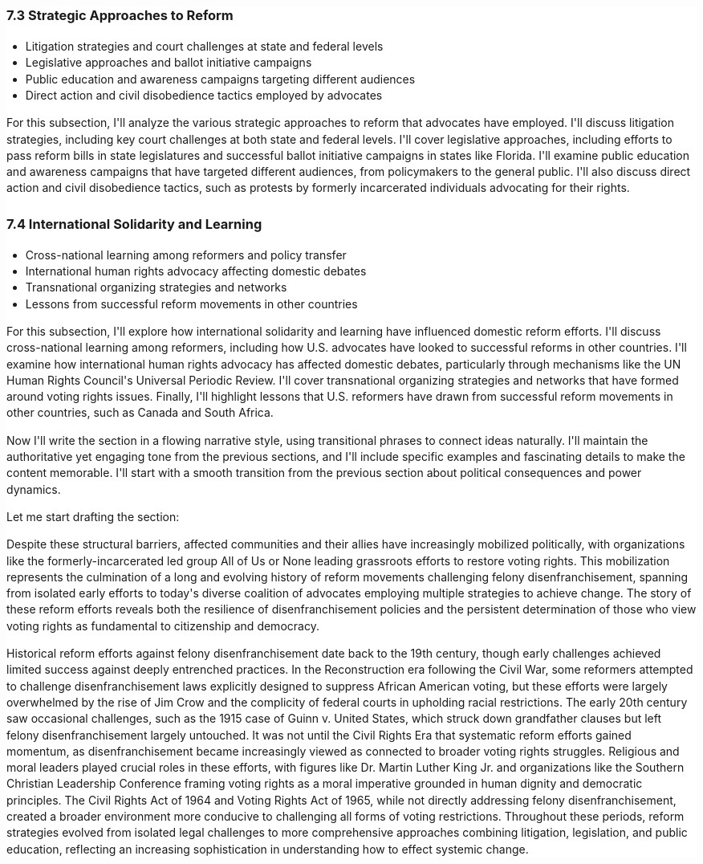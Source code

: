 ### 7.3 Strategic Approaches to Reform
- Litigation strategies and court challenges at state and federal levels
- Legislative approaches and ballot initiative campaigns
- Public education and awareness campaigns targeting different audiences
- Direct action and civil disobedience tactics employed by advocates

For this subsection, I'll analyze the various strategic approaches to reform that advocates have employed. I'll discuss litigation strategies, including key court challenges at both state and federal levels. I'll cover legislative approaches, including efforts to pass reform bills in state legislatures and successful ballot initiative campaigns in states like Florida. I'll examine public education and awareness campaigns that have targeted different audiences, from policymakers to the general public. I'll also discuss direct action and civil disobedience tactics, such as protests by formerly incarcerated individuals advocating for their rights.

### 7.4 International Solidarity and Learning
- Cross-national learning among reformers and policy transfer
- International human rights advocacy affecting domestic debates
- Transnational organizing strategies and networks
- Lessons from successful reform movements in other countries

For this subsection, I'll explore how international solidarity and learning have influenced domestic reform efforts. I'll discuss cross-national learning among reformers, including how U.S. advocates have looked to successful reforms in other countries. I'll examine how international human rights advocacy has affected domestic debates, particularly through mechanisms like the UN Human Rights Council's Universal Periodic Review. I'll cover transnational organizing strategies and networks that have formed around voting rights issues. Finally, I'll highlight lessons that U.S. reformers have drawn from successful reform movements in other countries, such as Canada and South Africa.

Now I'll write the section in a flowing narrative style, using transitional phrases to connect ideas naturally. I'll maintain the authoritative yet engaging tone from the previous sections, and I'll include specific examples and fascinating details to make the content memorable. I'll start with a smooth transition from the previous section about political consequences and power dynamics.

Let me start drafting the section:

Despite these structural barriers, affected communities and their allies have increasingly mobilized politically, with organizations like the formerly-incarcerated led group All of Us or None leading grassroots efforts to restore voting rights. This mobilization represents the culmination of a long and evolving history of reform movements challenging felony disenfranchisement, spanning from isolated early efforts to today's diverse coalition of advocates employing multiple strategies to achieve change. The story of these reform efforts reveals both the resilience of disenfranchisement policies and the persistent determination of those who view voting rights as fundamental to citizenship and democracy.

Historical reform efforts against felony disenfranchisement date back to the 19th century, though early challenges achieved limited success against deeply entrenched practices. In the Reconstruction era following the Civil War, some reformers attempted to challenge disenfranchisement laws explicitly designed to suppress African American voting, but these efforts were largely overwhelmed by the rise of Jim Crow and the complicity of federal courts in upholding racial restrictions. The early 20th century saw occasional challenges, such as the 1915 case of Guinn v. United States, which struck down grandfather clauses but left felony disenfranchisement largely untouched. It was not until the Civil Rights Era that systematic reform efforts gained momentum, as disenfranchisement became increasingly viewed as connected to broader voting rights struggles. Religious and moral leaders played crucial roles in these efforts, with figures like Dr. Martin Luther King Jr. and organizations like the Southern Christian Leadership Conference framing voting rights as a moral imperative grounded in human dignity and democratic principles. The Civil Rights Act of 1964 and Voting Rights Act of 1965, while not directly addressing felony disenfranchisement, created a broader environment more conducive to challenging all forms of voting restrictions. Throughout these periods, reform strategies evolved from isolated legal challenges to more comprehensive approaches combining litigation, legislation, and public education, reflecting an increasing sophistication in understanding how to effect systemic change.
